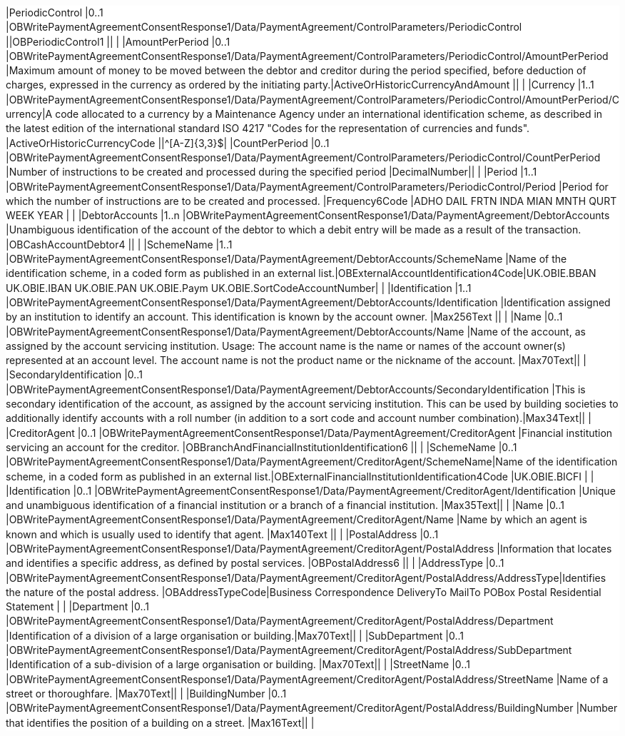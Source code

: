 |PeriodicControl     |0..1            |OBWritePaymentAgreementConsentResponse1/Data/PaymentAgreement/ControlParameters/PeriodicControl      ||OBPeriodicControl1              ||            |
|AmountPerPeriod     |0..1            |OBWritePaymentAgreementConsentResponse1/Data/PaymentAgreement/ControlParameters/PeriodicControl/AmountPerPeriod         |Maximum amount of money to be moved between the debtor and creditor during the period specified, before deduction of charges, expressed in the currency as ordered by the initiating party.|ActiveOrHistoricCurrencyAndAmount   ||            |
|Currency            |1..1            |OBWritePaymentAgreementConsentResponse1/Data/PaymentAgreement/ControlParameters/PeriodicControl/AmountPerPeriod/Currency|A code allocated to a currency by a Maintenance Agency under an international identification scheme, as described in the latest edition of the international standard ISO 4217 "Codes for the representation of currencies and funds".   |ActiveOrHistoricCurrencyCode    ||^[A-Z]{3,3}$|
|CountPerPeriod      |0..1            |OBWritePaymentAgreementConsentResponse1/Data/PaymentAgreement/ControlParameters/PeriodicControl/CountPerPeriod          |Number of instructions to be created and processed during the specified period  |DecimalNumber||            |
|Period              |1..1            |OBWritePaymentAgreementConsentResponse1/Data/PaymentAgreement/ControlParameters/PeriodicControl/Period   |Period for which the number of instructions are to be created and processed.    |Frequency6Code   |ADHO DAIL FRTN INDA MIAN MNTH QURT WEEK YEAR  |            |
|DebtorAccounts      |1..n            |OBWritePaymentAgreementConsentResponse1/Data/PaymentAgreement/DebtorAccounts  |Unambiguous identification of the account of the debtor to which a debit entry will be made as a result of the transaction.   |OBCashAccountDebtor4            ||            |
|SchemeName          |1..1            |OBWritePaymentAgreementConsentResponse1/Data/PaymentAgreement/DebtorAccounts/SchemeName              |Name of the identification scheme, in a coded form as published in an external list.|OBExternalAccountIdentification4Code|UK.OBIE.BBAN UK.OBIE.IBAN UK.OBIE.PAN UK.OBIE.Paym UK.OBIE.SortCodeAccountNumber|            |
|Identification      |1..1            |OBWritePaymentAgreementConsentResponse1/Data/PaymentAgreement/DebtorAccounts/Identification          |Identification assigned by an institution to identify an account. This identification is known by the account owner.      |Max256Text   ||            |
|Name |0..1            |OBWritePaymentAgreementConsentResponse1/Data/PaymentAgreement/DebtorAccounts/Name |Name of the account, as assigned by the account servicing institution.  Usage: The account name is the name or names of the account owner(s) represented at an account level. The account name is not the product name or the nickname of the account.  |Max70Text||            |
|SecondaryIdentification |0..1            |OBWritePaymentAgreementConsentResponse1/Data/PaymentAgreement/DebtorAccounts/SecondaryIdentification |This is secondary identification of the account, as assigned by the account servicing institution.  This can be used by building societies to additionally identify accounts with a roll number (in addition to a sort code and account number combination).|Max34Text||            |
|CreditorAgent       |0..1            |OBWritePaymentAgreementConsentResponse1/Data/PaymentAgreement/CreditorAgent   |Financial institution servicing an account for the creditor. |OBBranchAndFinancialInstitutionIdentification6     ||            |
|SchemeName          |0..1            |OBWritePaymentAgreementConsentResponse1/Data/PaymentAgreement/CreditorAgent/SchemeName|Name of the identification scheme, in a coded form as published in an external list.|OBExternalFinancialInstitutionIdentification4Code  |UK.OBIE.BICFI      |            |
|Identification      |0..1            |OBWritePaymentAgreementConsentResponse1/Data/PaymentAgreement/CreditorAgent/Identification           |Unique and unambiguous identification of a financial institution or a branch of a financial institution.   |Max35Text||            |
|Name |0..1            |OBWritePaymentAgreementConsentResponse1/Data/PaymentAgreement/CreditorAgent/Name  |Name by which an agent is known and which is usually used to identify that agent.   |Max140Text   ||            |
|PostalAddress       |0..1            |OBWritePaymentAgreementConsentResponse1/Data/PaymentAgreement/CreditorAgent/PostalAddress            |Information that locates and identifies a specific address, as defined by postal services.         |OBPostalAddress6 ||            |
|AddressType         |0..1            |OBWritePaymentAgreementConsentResponse1/Data/PaymentAgreement/CreditorAgent/PostalAddress/AddressType|Identifies the nature of the postal address.             |OBAddressTypeCode|Business Correspondence DeliveryTo MailTo POBox Postal Residential Statement    |            |
|Department          |0..1            |OBWritePaymentAgreementConsentResponse1/Data/PaymentAgreement/CreditorAgent/PostalAddress/Department |Identification of a division of a large organisation or building.|Max70Text||            |
|SubDepartment       |0..1            |OBWritePaymentAgreementConsentResponse1/Data/PaymentAgreement/CreditorAgent/PostalAddress/SubDepartment  |Identification of a sub-division of a large organisation or building.           |Max70Text||            |
|StreetName          |0..1            |OBWritePaymentAgreementConsentResponse1/Data/PaymentAgreement/CreditorAgent/PostalAddress/StreetName |Name of a street or thoroughfare.     |Max70Text||            |
|BuildingNumber      |0..1            |OBWritePaymentAgreementConsentResponse1/Data/PaymentAgreement/CreditorAgent/PostalAddress/BuildingNumber |Number that identifies the position of a building on a street.   |Max16Text||            |